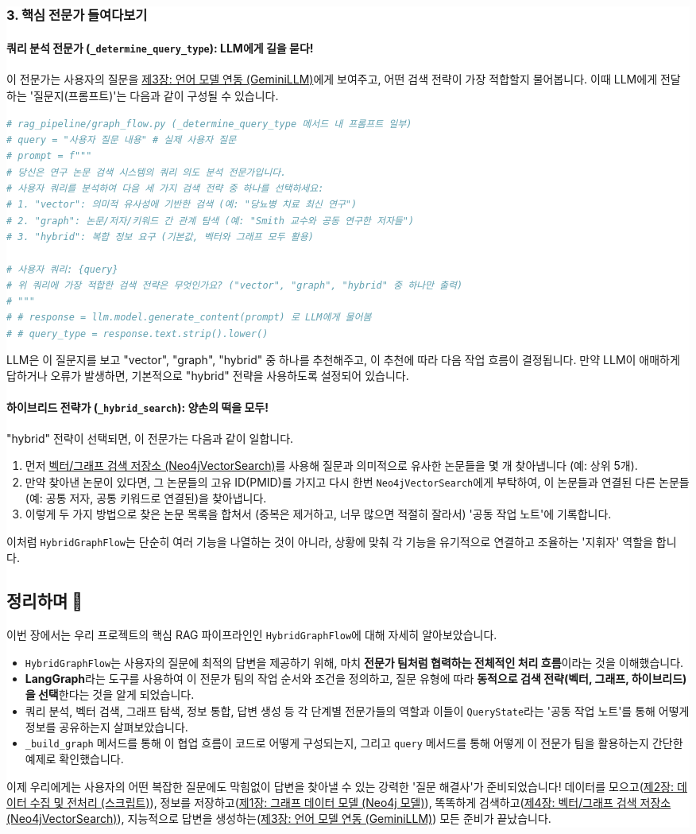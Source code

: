 ### 3. 핵심 전문가 들여다보기

#### 쿼리 분석 전문가 (`_determine_query_type`): LLM에게 길을 묻다!

이 전문가는 사용자의 질문을 [제3장: 언어 모델 연동 (GeminiLLM)](03_언어_모델_연동__geminillm__.md)에게 보여주고, 어떤 검색 전략이 가장 적합할지 물어봅니다. 이때 LLM에게 전달하는 '질문지(프롬프트)'는 다음과 같이 구성될 수 있습니다.

```python
# rag_pipeline/graph_flow.py (_determine_query_type 메서드 내 프롬프트 일부)
# query = "사용자 질문 내용" # 실제 사용자 질문
# prompt = f"""
# 당신은 연구 논문 검색 시스템의 쿼리 의도 분석 전문가입니다.
# 사용자 쿼리를 분석하여 다음 세 가지 검색 전략 중 하나를 선택하세요:
# 1. "vector": 의미적 유사성에 기반한 검색 (예: "당뇨병 치료 최신 연구")
# 2. "graph": 논문/저자/키워드 간 관계 탐색 (예: "Smith 교수와 공동 연구한 저자들")
# 3. "hybrid": 복합 정보 요구 (기본값, 벡터와 그래프 모두 활용)

# 사용자 쿼리: {query}
# 위 쿼리에 가장 적합한 검색 전략은 무엇인가요? ("vector", "graph", "hybrid" 중 하나만 출력)
# """
# # response = llm.model.generate_content(prompt) 로 LLM에게 물어봄
# # query_type = response.text.strip().lower()
```
LLM은 이 질문지를 보고 "vector", "graph", "hybrid" 중 하나를 추천해주고, 이 추천에 따라 다음 작업 흐름이 결정됩니다. 만약 LLM이 애매하게 답하거나 오류가 발생하면, 기본적으로 "hybrid" 전략을 사용하도록 설정되어 있습니다.

#### 하이브리드 전략가 (`_hybrid_search`): 양손의 떡을 모두!

"hybrid" 전략이 선택되면, 이 전문가는 다음과 같이 일합니다.
1.  먼저 [벡터/그래프 검색 저장소 (Neo4jVectorSearch)](04_벡터_그래프_검색_저장소__neo4jvectorsearch__.md)를 사용해 질문과 의미적으로 유사한 논문들을 몇 개 찾아냅니다 (예: 상위 5개).
2.  만약 찾아낸 논문이 있다면, 그 논문들의 고유 ID(PMID)를 가지고 다시 한번 `Neo4jVectorSearch`에게 부탁하여, 이 논문들과 연결된 다른 논문들(예: 공통 저자, 공통 키워드로 연결된)을 찾아냅니다.
3.  이렇게 두 가지 방법으로 찾은 논문 목록을 합쳐서 (중복은 제거하고, 너무 많으면 적절히 잘라서) '공동 작업 노트'에 기록합니다.

이처럼 `HybridGraphFlow`는 단순히 여러 기능을 나열하는 것이 아니라, 상황에 맞춰 각 기능을 유기적으로 연결하고 조율하는 '지휘자' 역할을 합니다.

## 정리하며 📝

이번 장에서는 우리 프로젝트의 핵심 RAG 파이프라인인 `HybridGraphFlow`에 대해 자세히 알아보았습니다.

*   `HybridGraphFlow`는 사용자의 질문에 최적의 답변을 제공하기 위해, 마치 **전문가 팀처럼 협력하는 전체적인 처리 흐름**이라는 것을 이해했습니다.
*   **LangGraph**라는 도구를 사용하여 이 전문가 팀의 작업 순서와 조건을 정의하고, 질문 유형에 따라 **동적으로 검색 전략(벡터, 그래프, 하이브리드)을 선택**한다는 것을 알게 되었습니다.
*   쿼리 분석, 벡터 검색, 그래프 탐색, 정보 통합, 답변 생성 등 각 단계별 전문가들의 역할과 이들이 `QueryState`라는 '공동 작업 노트'를 통해 어떻게 정보를 공유하는지 살펴보았습니다.
*   `_build_graph` 메서드를 통해 이 협업 흐름이 코드로 어떻게 구성되는지, 그리고 `query` 메서드를 통해 어떻게 이 전문가 팀을 활용하는지 간단한 예제로 확인했습니다.

이제 우리에게는 사용자의 어떤 복잡한 질문에도 막힘없이 답변을 찾아낼 수 있는 강력한 '질문 해결사'가 준비되었습니다! 데이터를 모으고([제2장: 데이터 수집 및 전처리 (스크립트)](02_데이터_수집_및_전처리__스크립트__.md)), 정보를 저장하고([제1장: 그래프 데이터 모델 (Neo4j 모델)](01_그래프_데이터_모델__neo4j_모델__.md)), 똑똑하게 검색하고([제4장: 벡터/그래프 검색 저장소 (Neo4jVectorSearch)](04_벡터_그래프_검색_저장소__neo4jvectorsearch__.md)), 지능적으로 답변을 생성하는([제3장: 언어 모델 연동 (GeminiLLM)](03_언어_모델_연동__geminillm__.md)) 모든 준비가 끝났습니다.
